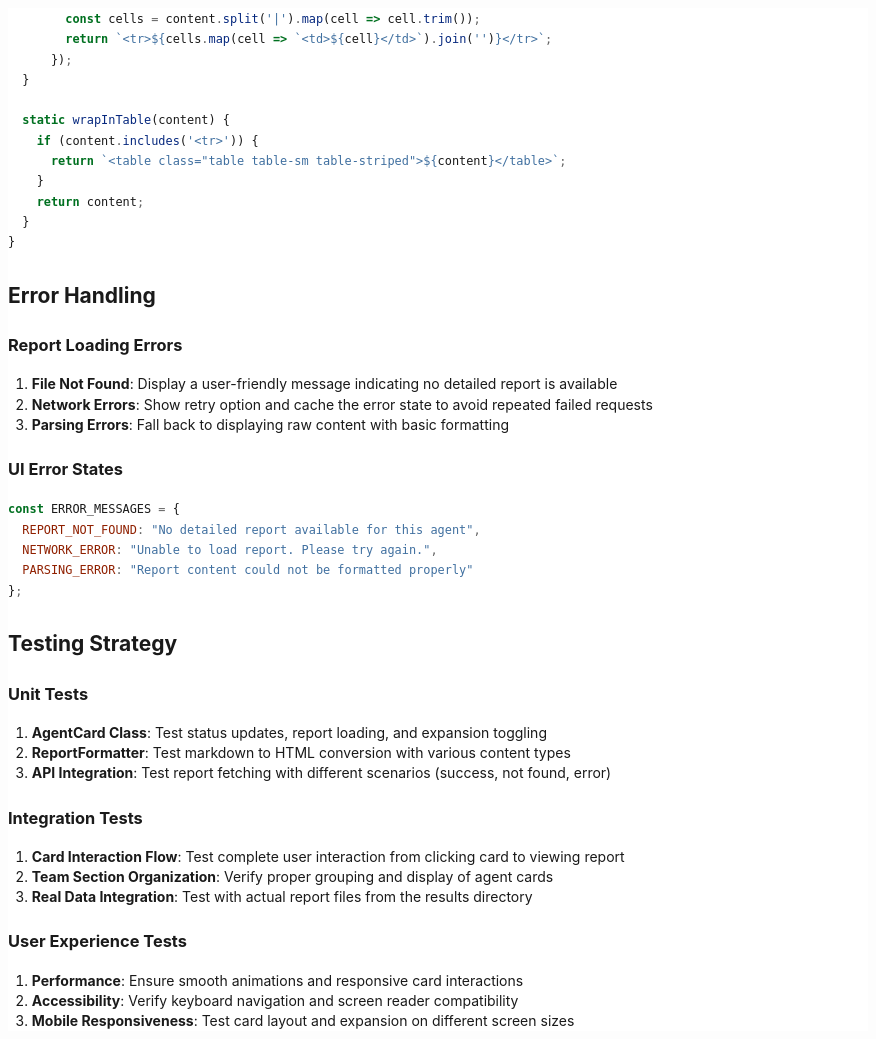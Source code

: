 ```javascript
        const cells = content.split('|').map(cell => cell.trim());
        return `<tr>${cells.map(cell => `<td>${cell}</td>`).join('')}</tr>`;
      });
  }
  
  static wrapInTable(content) {
    if (content.includes('<tr>')) {
      return `<table class="table table-sm table-striped">${content}</table>`;
    }
    return content;
  }
}
```

## Error Handling

### Report Loading Errors

1. **File Not Found**: Display a user-friendly message indicating no detailed report is available
2. **Network Errors**: Show retry option and cache the error state to avoid repeated failed requests
3. **Parsing Errors**: Fall back to displaying raw content with basic formatting

### UI Error States

```javascript
const ERROR_MESSAGES = {
  REPORT_NOT_FOUND: "No detailed report available for this agent",
  NETWORK_ERROR: "Unable to load report. Please try again.",
  PARSING_ERROR: "Report content could not be formatted properly"
};
```

## Testing Strategy

### Unit Tests

1. **AgentCard Class**: Test status updates, report loading, and expansion toggling
2. **ReportFormatter**: Test markdown to HTML conversion with various content types
3. **API Integration**: Test report fetching with different scenarios (success, not found, error)

### Integration Tests

1. **Card Interaction Flow**: Test complete user interaction from clicking card to viewing report
2. **Team Section Organization**: Verify proper grouping and display of agent cards
3. **Real Data Integration**: Test with actual report files from the results directory

### User Experience Tests

1. **Performance**: Ensure smooth animations and responsive card interactions
2. **Accessibility**: Verify keyboard navigation and screen reader compatibility
3. **Mobile Responsiveness**: Test card layout and expansion on different screen sizes
